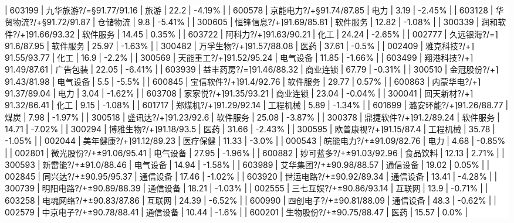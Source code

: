 | 603199 | 九华旅游?/=§91.77/91.16  |    旅游    |    22.2   |  -4.19% |
| 600578 | 京能电力?/+§91.74/87.85  |    电力    |    3.19   |  -2.45% |
| 603128 | 华贸物流?/+§91.72/91.87  |  仓储物流  |    9.8    |  -5.41% |
| 300605 | 恒锋信息?/+⌉91.69/85.81  |  软件服务  |   12.82   |  -1.08% |
| 300339 | 润和软件?/+⌉91.66/93.32  |  软件服务  |   14.45   |  0.35%  |
| 603722 |  阿科力?/+⌉91.63/90.21   |    化工    |   24.24   |  -2.65% |
| 002777 |  久远银海?/=⌉91.6/87.95  |  软件服务  |   25.97   |  -1.63% |
| 300482 | 万孚生物?/+⌉91.57/88.08  |    医药    |   37.61   |  -0.5%  |
| 002409 | 雅克科技?/+⌉91.55/93.77  |    化工    |    16.9   |  -2.2%  |
| 300569 | 天能重工?/+⌉91.52/95.24  |  电气设备  |   11.85   |  -1.66% |
| 603499 | 翔港科技?/+⌉91.49/87.61  |  广告包装  |   22.05   |  -6.41% |
| 603939 | 益丰药房?/=⌉91.46/88.32  |  商业连锁  |   67.79   |  -0.31% |
| 300510 | 金冠股份?/+⌉91.43/81.98  |  电气设备  |    5.5    |  -5.5%  |
| 600845 |  宝信软件?/+⌉91.4/92.76  |  软件服务  |   29.77   |  0.57%  |
| 600863 | 内蒙华电?/+⌉91.37/89.04  |    电力    |    3.04   |  -1.62% |
| 603708 |  家家悦?/+⌉91.35/93.21   |  商业连锁  |   23.04   |  -0.04% |
| 300041 | 回天新材?/+⌉91.32/86.41  |    化工    |    9.15   |  -1.08% |
| 601717 |  郑煤机?/+⌉91.29/92.14   |  工程机械  |    5.89   |  -1.34% |
| 601699 | 潞安环能?/+⌉91.26/88.77  |    煤炭    |    7.98   |  -1.97% |
| 300518 |   盛讯达?/+⌉91.23/92.6   |  软件服务  |   25.08   |  -3.87% |
| 300378 |  鼎捷软件?/+⌉91.2/89.24  |  软件服务  |   14.71   |  -7.02% |
| 300294 |  博雅生物?/+⌉91.18/93.5  |    医药    |   31.66   |  -2.43% |
| 300595 |  欧普康视?/+⌉91.15/87.4  |  工程机械  |   35.78   |  -1.05% |
| 002044 | 美年健康?/+⌉91.12/89.23  |  医疗保健  |   11.33   |  -3.0%  |
| 000543 | 皖能电力?/+±91.09/82.76  |    电力    |    4.68   |  -0.85% |
| 002801 | 微光股份?/+±91.06/95.41  |  电气设备  |   27.95   |  -1.96% |
| 600882 | 妙可蓝多?/+±91.03/92.96  |  食品饮料  |   12.13   |  2.71%  |
| 300593 |   新雷能?/+±91.0/88.46   |  电气设备  |   14.94   |  -1.58% |
| 603989 | 艾华集团?/+±90.98/88.57  |  通信设备  |   19.02   |  0.05%  |
| 002845 |  同兴达?/+±90.95/95.37   |  通信设备  |   17.46   |  -1.02% |
| 603920 | 世运电路?/+±90.92/89.34  |  通信设备  |   13.41   |  -4.28% |
| 300739 | 明阳电路?/+±90.89/88.39  |  通信设备  |   18.21   |  -1.03% |
| 002555 | 三七互娱?/+±90.86/93.14  |   互联网   |    13.9   |  -0.71% |
| 603258 | 电魂网络?/+±90.83/87.86  |   互联网   |   24.39   |  -6.52% |
| 600990 | 四创电子?/+±90.81/88.09  |  通信设备  |    48.3   |  -0.62% |
| 002579 | 中京电子?/+±90.78/88.41  |  通信设备  |   10.44   |  -1.6%  |
| 600201 | 生物股份?/+±90.75/88.47  |    医药    |   15.57   |   0.0%  |
